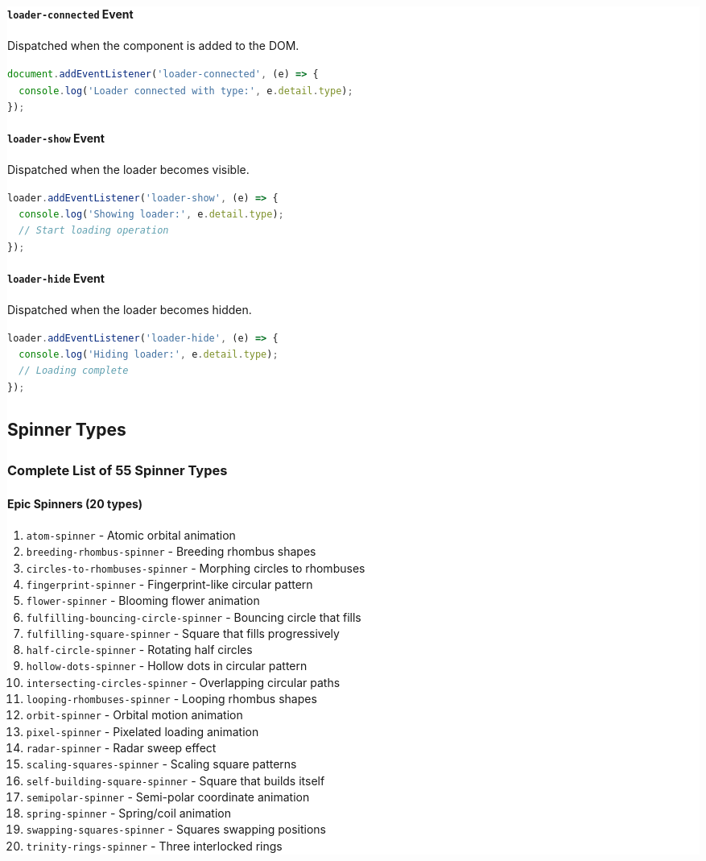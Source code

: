 #### `loader-connected` Event
Dispatched when the component is added to the DOM.

```javascript
document.addEventListener('loader-connected', (e) => {
  console.log('Loader connected with type:', e.detail.type);
});
```

#### `loader-show` Event
Dispatched when the loader becomes visible.

```javascript
loader.addEventListener('loader-show', (e) => {
  console.log('Showing loader:', e.detail.type);
  // Start loading operation
});
```

#### `loader-hide` Event
Dispatched when the loader becomes hidden.

```javascript
loader.addEventListener('loader-hide', (e) => {
  console.log('Hiding loader:', e.detail.type);
  // Loading complete
});
```

## Spinner Types

### Complete List of 55 Spinner Types

#### Epic Spinners (20 types)
1. `atom-spinner` - Atomic orbital animation
2. `breeding-rhombus-spinner` - Breeding rhombus shapes
3. `circles-to-rhombuses-spinner` - Morphing circles to rhombuses
4. `fingerprint-spinner` - Fingerprint-like circular pattern
5. `flower-spinner` - Blooming flower animation
6. `fulfilling-bouncing-circle-spinner` - Bouncing circle that fills
7. `fulfilling-square-spinner` - Square that fills progressively
8. `half-circle-spinner` - Rotating half circles
9. `hollow-dots-spinner` - Hollow dots in circular pattern
10. `intersecting-circles-spinner` - Overlapping circular paths
11. `looping-rhombuses-spinner` - Looping rhombus shapes
12. `orbit-spinner` - Orbital motion animation
13. `pixel-spinner` - Pixelated loading animation
14. `radar-spinner` - Radar sweep effect
15. `scaling-squares-spinner` - Scaling square patterns
16. `self-building-square-spinner` - Square that builds itself
17. `semipolar-spinner` - Semi-polar coordinate animation
18. `spring-spinner` - Spring/coil animation
19. `swapping-squares-spinner` - Squares swapping positions
20. `trinity-rings-spinner` - Three interlocked rings
